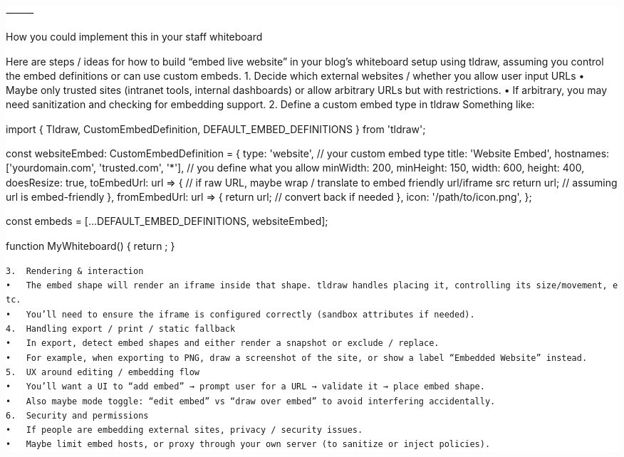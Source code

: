 
⸻

How you could implement this in your staff whiteboard

Here are steps / ideas for how to build “embed live website” in your blog’s whiteboard setup using tldraw, assuming you control the embed definitions or can use custom embeds.
	1.	Decide which external websites / whether you allow user input URLs
	•	Maybe only trusted sites (intranet tools, internal dashboards) or allow arbitrary URLs but with restrictions.
	•	If arbitrary, you may need sanitization and checking for embedding support.
	2.	Define a custom embed type in tldraw
Something like:

import { Tldraw, CustomEmbedDefinition, DEFAULT_EMBED_DEFINITIONS } from 'tldraw';

const websiteEmbed: CustomEmbedDefinition = {
  type: 'website',  // your custom embed type
  title: 'Website Embed',
  hostnames: ['yourdomain.com', 'trusted.com', '*'],  // you define what you allow
  minWidth: 200,
  minHeight: 150,
  width: 600,
  height: 400,
  doesResize: true,
  toEmbedUrl: url => { 
    // if raw URL, maybe wrap / translate to embed friendly url/iframe src
    return url;  // assuming url is embed-friendly
  },
  fromEmbedUrl: url => {
    return url;  // convert back if needed
  },
  icon: '/path/to/icon.png',
};

const embeds = [...DEFAULT_EMBED_DEFINITIONS, websiteEmbed];

function MyWhiteboard() {
  return <Tldraw embeds={embeds} />;
}


	3.	Rendering & interaction
	•	The embed shape will render an iframe inside that shape. tldraw handles placing it, controlling its size/movement, etc.
	•	You’ll need to ensure the iframe is configured correctly (sandbox attributes if needed).
	4.	Handling export / print / static fallback
	•	In export, detect embed shapes and either render a snapshot or exclude / replace.
	•	For example, when exporting to PNG, draw a screenshot of the site, or show a label “Embedded Website” instead.
	5.	UX around editing / embedding flow
	•	You’ll want a UI to “add embed” → prompt user for a URL → validate it → place embed shape.
	•	Also maybe mode toggle: “edit embed” vs “draw over embed” to avoid interfering accidentally.
	6.	Security and permissions
	•	If people are embedding external sites, privacy / security issues.
	•	Maybe limit embed hosts, or proxy through your own server (to sanitize or inject policies).
